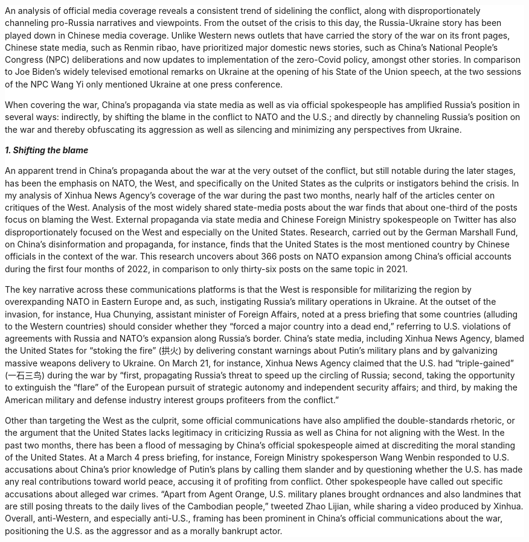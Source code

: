 An analysis of official media coverage reveals a consistent trend of sidelining the conflict, along with disproportionately channeling pro-Russia narratives and viewpoints. From the outset of the crisis to this day, the Russia-Ukraine story has been played down in Chinese media coverage. Unlike Western news outlets that have carried the story of the war on its front pages, Chinese state media, such as Renmin ribao, have prioritized major domestic news stories, such as China’s National People’s Congress (NPC) deliberations and now updates to implementation of the zero-Covid policy, amongst other stories. In comparison to Joe Biden’s widely televised emotional remarks on Ukraine at the opening of his State of the Union speech, at the two sessions of the NPC Wang Yi only mentioned Ukraine at one press conference.

When covering the war, China’s propaganda via state media as well as via official spokespeople has amplified Russia’s position in several ways: indirectly, by shifting the blame in the conflict to NATO and the U.S.; and directly by channeling Russia’s position on the war and thereby obfuscating its aggression as well as silencing and minimizing any perspectives from Ukraine.

___1. Shifting the blame___

An apparent trend in China’s propaganda about the war at the very outset of the conflict, but still notable during the later stages, has been the emphasis on NATO, the West, and specifically on the United States as the culprits or instigators behind the crisis. In my analysis of Xinhua News Agency’s coverage of the war during the past two months, nearly half of the articles center on critiques of the West. Analysis of the most widely shared state-media posts about the war finds that about one-third of the posts focus on blaming the West. External propaganda via state media and Chinese Foreign Ministry spokespeople on Twitter has also disproportionately focused on the West and especially on the United States. Research, carried out by the German Marshall Fund, on China’s disinformation and propaganda, for instance, finds that the United States is the most mentioned country by Chinese officials in the context of the war. This research uncovers about 366 posts on NATO expansion among China’s official accounts during the first four months of 2022, in comparison to only thirty-six posts on the same topic in 2021.

The key narrative across these communications platforms is that the West is responsible for militarizing the region by overexpanding NATO in Eastern Europe and, as such, instigating Russia’s military operations in Ukraine. At the outset of the invasion, for instance, Hua Chunying, assistant minister of Foreign Affairs, noted at a press briefing that some countries (alluding to the Western countries) should consider whether they “forced a major country into a dead end,” referring to U.S. violations of agreements with Russia and NATO’s expansion along Russia’s border. China’s state media, including Xinhua News Agency, blamed the United States for “stoking the fire” (拱火) by delivering constant warnings about Putin’s military plans and by galvanizing massive weapons delivery to Ukraine. On March 21, for instance, Xinhua News Agency claimed that the U.S. had “triple-gained” (一石三鸟) during the war by “first, propagating Russia’s threat to speed up the circling of Russia; second, taking the opportunity to extinguish the “flare” of the European pursuit of strategic autonomy and independent security affairs; and third, by making the American military and defense industry interest groups profiteers from the conflict.”

Other than targeting the West as the culprit, some official communications have also amplified the double-standards rhetoric, or the argument that the United States lacks legitimacy in criticizing Russia as well as China for not aligning with the West. In the past two months, there has been a flood of messaging by China’s official spokespeople aimed at discrediting the moral standing of the United States. At a March 4 press briefing, for instance, Foreign Ministry spokesperson Wang Wenbin responded to U.S. accusations about China’s prior knowledge of Putin’s plans by calling them slander and by questioning whether the U.S. has made any real contributions toward world peace, accusing it of profiting from conflict. Other spokespeople have called out specific accusations about alleged war crimes. “Apart from Agent Orange, U.S. military planes brought ordnances and also landmines that are still posing threats to the daily lives of the Cambodian people,” tweeted Zhao Lijian, while sharing a video produced by Xinhua. Overall, anti-Western, and especially anti-U.S., framing has been prominent in China’s official communications about the war, positioning the U.S. as the aggressor and as a morally bankrupt actor.
